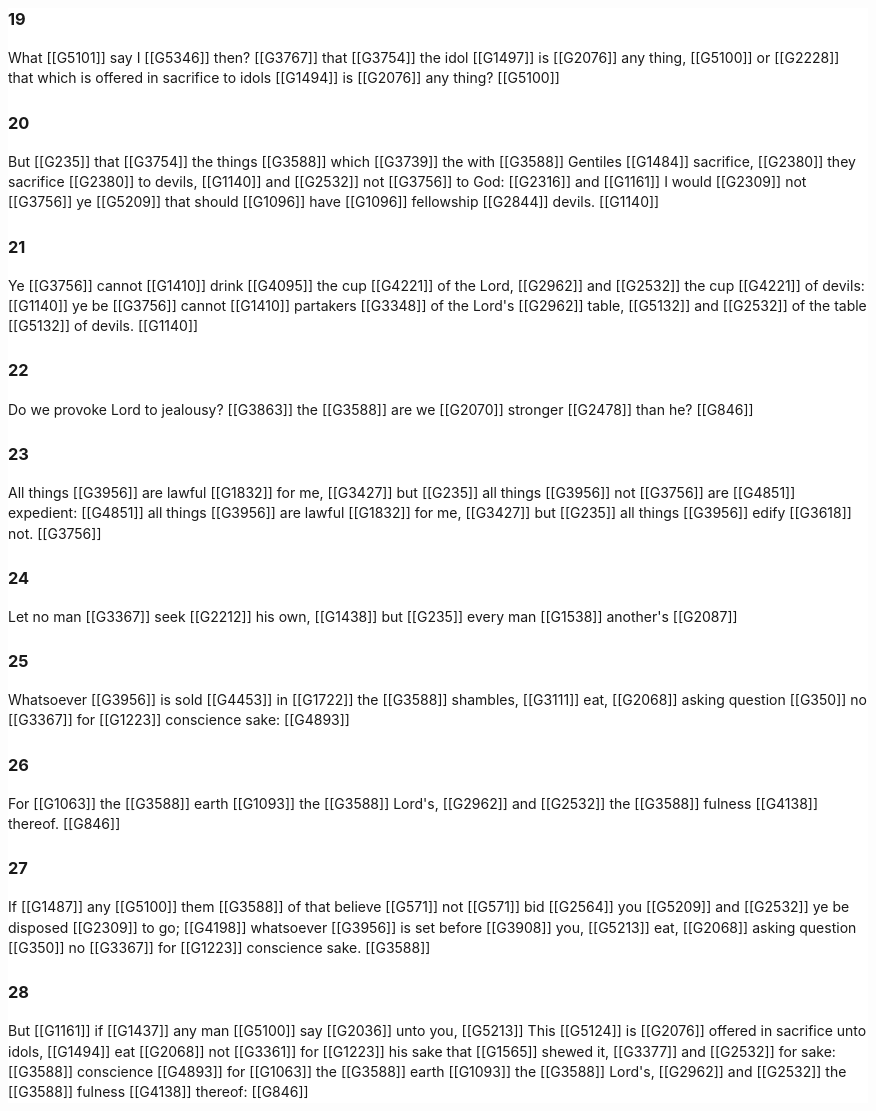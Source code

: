 ### 19
What [[G5101]] say I [[G5346]] then? [[G3767]] that [[G3754]] the idol [[G1497]] is [[G2076]] any thing, [[G5100]] or [[G2228]] that which is offered in sacrifice to idols [[G1494]] is [[G2076]] any thing? [[G5100]]

### 20
But [[G235]] that [[G3754]] the things [[G3588]] which [[G3739]] the with [[G3588]] Gentiles [[G1484]] sacrifice, [[G2380]] they sacrifice [[G2380]] to devils, [[G1140]] and [[G2532]] not [[G3756]] to God: [[G2316]] and [[G1161]] I would [[G2309]] not [[G3756]] ye [[G5209]] that should [[G1096]] have [[G1096]] fellowship [[G2844]] devils. [[G1140]]

### 21
Ye [[G3756]] cannot [[G1410]] drink [[G4095]] the cup [[G4221]] of the Lord, [[G2962]] and [[G2532]] the cup [[G4221]] of devils: [[G1140]] ye be [[G3756]] cannot [[G1410]] partakers [[G3348]] of the Lord's [[G2962]] table, [[G5132]] and [[G2532]] of the table [[G5132]] of devils. [[G1140]]

### 22
Do we provoke Lord to jealousy? [[G3863]] the [[G3588]] are we [[G2070]] stronger [[G2478]] than he? [[G846]]

### 23
All things [[G3956]] are lawful [[G1832]] for me, [[G3427]] but [[G235]] all things [[G3956]] not [[G3756]] are [[G4851]] expedient: [[G4851]] all things [[G3956]] are lawful [[G1832]] for me, [[G3427]] but [[G235]] all things [[G3956]] edify [[G3618]] not. [[G3756]]

### 24
Let no man [[G3367]] seek [[G2212]] his own, [[G1438]] but [[G235]] every man [[G1538]] another's [[G2087]]

### 25
Whatsoever [[G3956]] is sold [[G4453]] in [[G1722]] the [[G3588]] shambles, [[G3111]] eat, [[G2068]] asking question [[G350]] no [[G3367]] for [[G1223]] conscience sake: [[G4893]]

### 26
For [[G1063]] the [[G3588]] earth [[G1093]] the [[G3588]] Lord's, [[G2962]] and [[G2532]] the [[G3588]] fulness [[G4138]] thereof. [[G846]]

### 27
If [[G1487]] any [[G5100]] them [[G3588]] of that believe [[G571]] not [[G571]] bid [[G2564]] you [[G5209]] and [[G2532]] ye be disposed [[G2309]] to go; [[G4198]] whatsoever [[G3956]] is set before [[G3908]] you, [[G5213]] eat, [[G2068]] asking question [[G350]] no [[G3367]] for [[G1223]]  conscience sake. [[G3588]]

### 28
But [[G1161]] if [[G1437]] any man [[G5100]] say [[G2036]] unto you, [[G5213]] This [[G5124]] is [[G2076]] offered in sacrifice unto idols, [[G1494]] eat [[G2068]] not [[G3361]] for [[G1223]] his sake that [[G1565]] shewed it, [[G3377]] and [[G2532]]  for sake: [[G3588]] conscience [[G4893]] for [[G1063]] the [[G3588]] earth [[G1093]] the [[G3588]] Lord's, [[G2962]] and [[G2532]] the [[G3588]] fulness [[G4138]] thereof: [[G846]]
